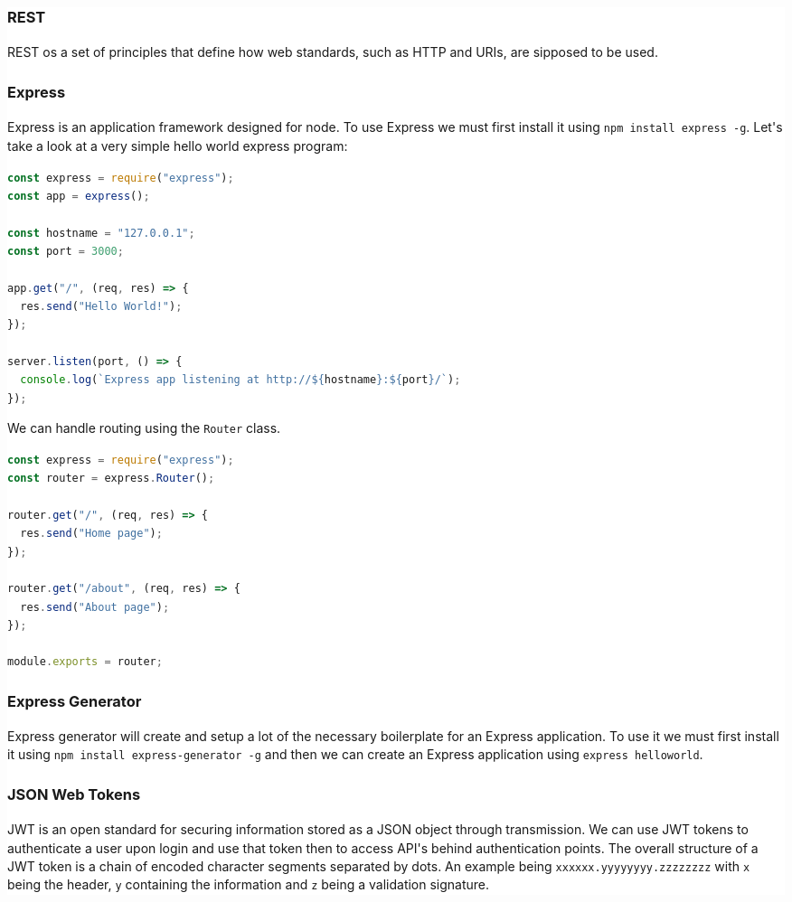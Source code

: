 ### REST

REST os a set of principles that define how web standards, such as HTTP and URIs, are sipposed to be used.

### Express

Express is an application framework designed for node. To use Express we must first install it using `npm install express -g`. Let's take a look at a very simple hello world express program:

```js
const express = require("express");
const app = express();

const hostname = "127.0.0.1";
const port = 3000;

app.get("/", (req, res) => {
  res.send("Hello World!");
});

server.listen(port, () => {
  console.log(`Express app listening at http://${hostname}:${port}/`);
});
```

We can handle routing using the `Router` class.

```js
const express = require("express");
const router = express.Router();

router.get("/", (req, res) => {
  res.send("Home page");
});

router.get("/about", (req, res) => {
  res.send("About page");
});

module.exports = router;
```

### Express Generator

Express generator will create and setup a lot of the necessary boilerplate for an Express application. To use it we must first install it using `npm install express-generator -g` and then we can create an Express application using `express helloworld`.

### JSON Web Tokens

JWT is an open standard for securing information stored as a JSON object through transmission. We can use JWT tokens to authenticate a user upon login and use that token then to access API's behind authentication points. The overall structure of a JWT token is a chain of encoded character segments separated by dots. An example being `xxxxxx.yyyyyyyy.zzzzzzzz` with `x` being the header, `y` containing the information and `z` being a validation signature.

